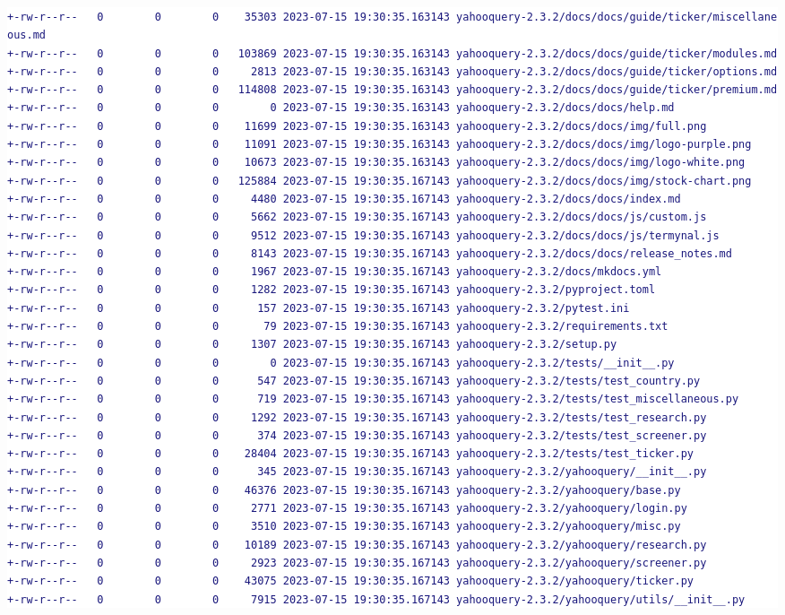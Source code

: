 ```diff
+-rw-r--r--   0        0        0    35303 2023-07-15 19:30:35.163143 yahooquery-2.3.2/docs/docs/guide/ticker/miscellaneous.md
+-rw-r--r--   0        0        0   103869 2023-07-15 19:30:35.163143 yahooquery-2.3.2/docs/docs/guide/ticker/modules.md
+-rw-r--r--   0        0        0     2813 2023-07-15 19:30:35.163143 yahooquery-2.3.2/docs/docs/guide/ticker/options.md
+-rw-r--r--   0        0        0   114808 2023-07-15 19:30:35.163143 yahooquery-2.3.2/docs/docs/guide/ticker/premium.md
+-rw-r--r--   0        0        0        0 2023-07-15 19:30:35.163143 yahooquery-2.3.2/docs/docs/help.md
+-rw-r--r--   0        0        0    11699 2023-07-15 19:30:35.163143 yahooquery-2.3.2/docs/docs/img/full.png
+-rw-r--r--   0        0        0    11091 2023-07-15 19:30:35.163143 yahooquery-2.3.2/docs/docs/img/logo-purple.png
+-rw-r--r--   0        0        0    10673 2023-07-15 19:30:35.163143 yahooquery-2.3.2/docs/docs/img/logo-white.png
+-rw-r--r--   0        0        0   125884 2023-07-15 19:30:35.167143 yahooquery-2.3.2/docs/docs/img/stock-chart.png
+-rw-r--r--   0        0        0     4480 2023-07-15 19:30:35.167143 yahooquery-2.3.2/docs/docs/index.md
+-rw-r--r--   0        0        0     5662 2023-07-15 19:30:35.167143 yahooquery-2.3.2/docs/docs/js/custom.js
+-rw-r--r--   0        0        0     9512 2023-07-15 19:30:35.167143 yahooquery-2.3.2/docs/docs/js/termynal.js
+-rw-r--r--   0        0        0     8143 2023-07-15 19:30:35.167143 yahooquery-2.3.2/docs/docs/release_notes.md
+-rw-r--r--   0        0        0     1967 2023-07-15 19:30:35.167143 yahooquery-2.3.2/docs/mkdocs.yml
+-rw-r--r--   0        0        0     1282 2023-07-15 19:30:35.167143 yahooquery-2.3.2/pyproject.toml
+-rw-r--r--   0        0        0      157 2023-07-15 19:30:35.167143 yahooquery-2.3.2/pytest.ini
+-rw-r--r--   0        0        0       79 2023-07-15 19:30:35.167143 yahooquery-2.3.2/requirements.txt
+-rw-r--r--   0        0        0     1307 2023-07-15 19:30:35.167143 yahooquery-2.3.2/setup.py
+-rw-r--r--   0        0        0        0 2023-07-15 19:30:35.167143 yahooquery-2.3.2/tests/__init__.py
+-rw-r--r--   0        0        0      547 2023-07-15 19:30:35.167143 yahooquery-2.3.2/tests/test_country.py
+-rw-r--r--   0        0        0      719 2023-07-15 19:30:35.167143 yahooquery-2.3.2/tests/test_miscellaneous.py
+-rw-r--r--   0        0        0     1292 2023-07-15 19:30:35.167143 yahooquery-2.3.2/tests/test_research.py
+-rw-r--r--   0        0        0      374 2023-07-15 19:30:35.167143 yahooquery-2.3.2/tests/test_screener.py
+-rw-r--r--   0        0        0    28404 2023-07-15 19:30:35.167143 yahooquery-2.3.2/tests/test_ticker.py
+-rw-r--r--   0        0        0      345 2023-07-15 19:30:35.167143 yahooquery-2.3.2/yahooquery/__init__.py
+-rw-r--r--   0        0        0    46376 2023-07-15 19:30:35.167143 yahooquery-2.3.2/yahooquery/base.py
+-rw-r--r--   0        0        0     2771 2023-07-15 19:30:35.167143 yahooquery-2.3.2/yahooquery/login.py
+-rw-r--r--   0        0        0     3510 2023-07-15 19:30:35.167143 yahooquery-2.3.2/yahooquery/misc.py
+-rw-r--r--   0        0        0    10189 2023-07-15 19:30:35.167143 yahooquery-2.3.2/yahooquery/research.py
+-rw-r--r--   0        0        0     2923 2023-07-15 19:30:35.167143 yahooquery-2.3.2/yahooquery/screener.py
+-rw-r--r--   0        0        0    43075 2023-07-15 19:30:35.167143 yahooquery-2.3.2/yahooquery/ticker.py
+-rw-r--r--   0        0        0     7915 2023-07-15 19:30:35.167143 yahooquery-2.3.2/yahooquery/utils/__init__.py
```